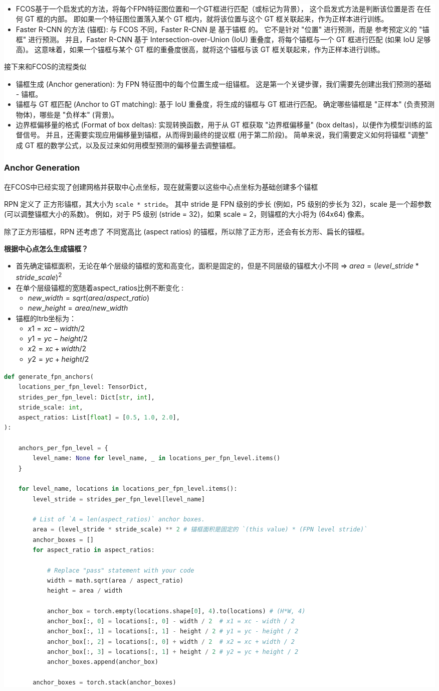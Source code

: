 - FCOS基于一个启发式的方法，将每个FPN特征图位置和一个GT框进行匹配（或标记为背景）， 这个启发式方法是判断该位置是否 在任何 GT 框的内部。 即如果一个特征图位置落入某个 GT 框内，就将该位置与这个 GT 框关联起来，作为正样本进行训练。
- Faster R-CNN 的方法 (锚框):  与 FCOS 不同，Faster R-CNN 是 基于锚框 的。 它不是针对 "位置" 进行预测，而是 参考预定义的 "锚框" 进行预测。 并且，Faster R-CNN 基于 Intersection-over-Union (IoU) 重叠度，将每个锚框与一个 GT 框进行匹配 (如果 IoU 足够高)。  这意味着，如果一个锚框与某个 GT 框的重叠度很高，就将这个锚框与该 GT 框关联起来，作为正样本进行训练。

接下来和FCOS的流程类似

- 锚框生成 (Anchor generation): 为 FPN 特征图中的每个位置生成一组锚框。 这是第一个关键步骤，我们需要先创建出我们预测的基础 - 锚框。
- 锚框与 GT 框匹配 (Anchor to GT matching): 基于 IoU 重叠度，将生成的锚框与 GT 框进行匹配。 确定哪些锚框是 "正样本" (负责预测物体)，哪些是 "负样本" (背景)。
- 边界框偏移量的格式 (Format of box deltas): 实现转换函数，用于从 GT 框获取 "边界框偏移量" (box deltas)，以便作为模型训练的监督信号。 并且，还需要实现应用偏移量到锚框，从而得到最终的提议框 (用于第二阶段)。 简单来说，我们需要定义如何将锚框 "调整" 成 GT 框的数学公式，以及反过来如何用模型预测的偏移量去调整锚框。

### Anchor Generation

在FCOS中已经实现了创建网格并获取中心点坐标，现在就需要以这些中心点坐标为基础创建多个锚框

RPN 定义了 正方形锚框，其大小为 `scale * stride`。 其中 stride 是 FPN 级别的步长 (例如，P5 级别的步长为 32)，scale 是一个超参数 (可以调整锚框大小的系数)。 例如，对于 P5 级别 (stride = 32)，如果 scale = 2，则锚框的大小将为 (64x64) 像素。

除了正方形锚框，RPN 还考虑了 不同宽高比 (aspect ratios) 的锚框，所以除了正方形，还会有长方形、扁长的锚框。

**根据中心点怎么生成锚框？**

- 首先确定锚框面积，无论在单个层级的锚框的宽和高变化，面积是固定的，但是不同层级的锚框大小不同 => $area = (level\_stride * stride\_scale)^2$
- 在单个层级锚框的宽随着aspect_ratios比例不断变化 :
  - $new\_width = sqrt(area / aspect\_ratio)$
  - $new\_height = area / new\_width$
- 锚框的ltrb坐标为：
  - $x1 = xc - width / 2$
  - $y1 = yc - height / 2$
  - $x2 = xc + width / 2$
  - $y2 = yc + height / 2$

```python
def generate_fpn_anchors(
    locations_per_fpn_level: TensorDict,
    strides_per_fpn_level: Dict[str, int],
    stride_scale: int,
    aspect_ratios: List[float] = [0.5, 1.0, 2.0],
):

    anchors_per_fpn_level = {
        level_name: None for level_name, _ in locations_per_fpn_level.items()
    }

    for level_name, locations in locations_per_fpn_level.items():
        level_stride = strides_per_fpn_level[level_name]

        # List of `A = len(aspect_ratios)` anchor boxes.
        area = (level_stride * stride_scale) ** 2 # 锚框面积是固定的 `(this value) * (FPN level stride)`
        anchor_boxes = []
        for aspect_ratio in aspect_ratios:
 
            # Replace "pass" statement with your code
            width = math.sqrt(area / aspect_ratio) 
            height = area / width
            
            anchor_box = torch.empty(locations.shape[0], 4).to(locations) # (H*W, 4)
            anchor_box[:, 0] = locations[:, 0] - width / 2  # x1 = xc - width / 2
            anchor_box[:, 1] = locations[:, 1] - height / 2 # y1 = yc - height / 2
            anchor_box[:, 2] = locations[:, 0] + width / 2  # x2 = xc + width / 2
            anchor_box[:, 3] = locations[:, 1] + height / 2 # y2 = yc + height / 2
            anchor_boxes.append(anchor_box)
 
        anchor_boxes = torch.stack(anchor_boxes)
```